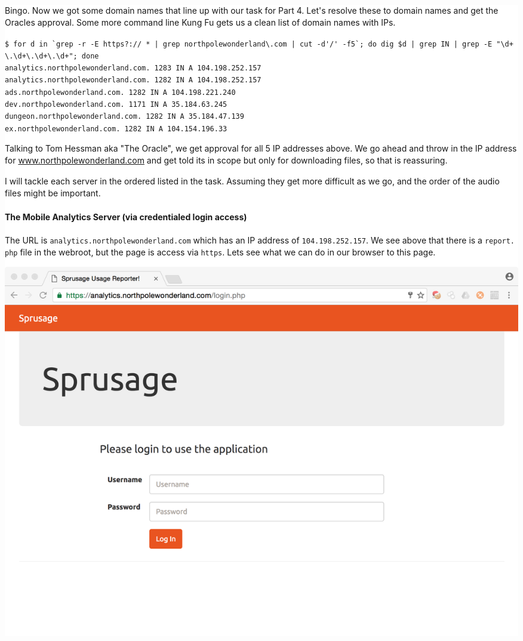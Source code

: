 
Bingo. Now we got some domain names that line up with our task for Part 4. Let's resolve these to domain names and get the Oracles approval. Some more command line Kung Fu gets us a clean list of domain names with IPs.

```shell
$ for d in `grep -r -E https?:// * | grep northpolewonderland\.com | cut -d'/' -f5`; do dig $d | grep IN | grep -E "\d+\.\d+\.\d+\.\d+"; done
analytics.northpolewonderland.com. 1283 IN A 104.198.252.157
analytics.northpolewonderland.com. 1282 IN A 104.198.252.157
ads.northpolewonderland.com. 1282 IN A 104.198.221.240
dev.northpolewonderland.com. 1171 IN A 35.184.63.245
dungeon.northpolewonderland.com. 1282 IN A 35.184.47.139
ex.northpolewonderland.com. 1282 IN A 104.154.196.33
```

Talking to Tom Hessman aka "The Oracle", we get approval for all 5 IP addresses above. We go ahead and throw in the IP address for www.northpolewonderland.com and get told its in scope but only for downloading files, so that is reassuring.

I will tackle each server in the ordered listed in the task. Assuming they get more difficult as we go, and the order of the audio files might be important.

#### The Mobile Analytics Server (via credentialed login access)

The URL is `analytics.northpolewonderland.com` which has an IP address of `104.198.252.157`. We see above that there is a `report.php` file in the webroot, but the page is access via `https`. Lets see what we can do in our browser to this page.

![Analytics Login](/assets/images/holidayhack2016/analytics_login.png)
